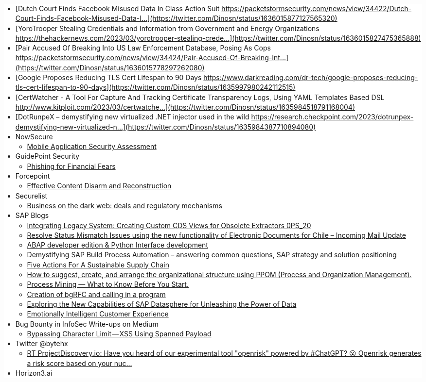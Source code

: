   - [Dutch Court Finds Facebook Misused Data In Class Action Suit https://packetstormsecurity.com/news/view/34422/Dutch-Court-Finds-Facebook-Misused-Data-I...](https://twitter.com/Dinosn/status/1636015877127565320)
  - [YoroTrooper Stealing Credentials and Information from Government and Energy Organizations https://thehackernews.com/2023/03/yorotrooper-stealing-crede...](https://twitter.com/Dinosn/status/1636015827475365888)
  - [Pair Accused Of Breaking Into US Law Enforcement Database, Posing As Cops https://packetstormsecurity.com/news/view/34424/Pair-Accused-Of-Breaking-Int...](https://twitter.com/Dinosn/status/1636015778297262080)
  - [Google Proposes Reducing TLS Cert Lifespan to 90 Days https://www.darkreading.com/dr-tech/google-proposes-reducing-tls-cert-lifespan-to-90-days](https://twitter.com/Dinosn/status/1635997980242112515)
  - [CertWatcher - A Tool For Capture And Tracking Certificate Transparency Logs, Using YAML Templates Based DSL http://www.kitploit.com/2023/03/certwatche...](https://twitter.com/Dinosn/status/1635984518791168004)
  - [DotRunpeX – demystifying new virtualized .NET injector used in the wild https://research.checkpoint.com/2023/dotrunpex-demystifying-new-virtualized-n...](https://twitter.com/Dinosn/status/1635984387710894080)
- NowSecure
  - [Mobile Application Security Assessment](https://www.nowsecure.com/blog/2023/03/15/mobile-application-security-assessment/)
- GuidePoint Security
  - [Phishing for Financial Fears](https://www.guidepointsecurity.com/blog/phishing-for-financial-fears/)
- Forcepoint
  - [Effective Content Disarm and Reconstruction](https://www.forcepoint.com/blog/x-labs/effective-content-disarm-reconstruction)
- Securelist
  - [Business on the dark web: deals and regulatory mechanisms](https://securelist.com/dark-web-deals-and-regulations/109034/)
- SAP Blogs
  - [Integrating Legacy System: Creating Custom CDS Views for Obsolete Extractors 0PS_20](https://blogs.sap.com/2023/03/15/integrating-legacy-system-creating-custom-cds-views-for-obsolete-extractors-0ps_20/)
  - [Resolve Status Mismatch Issues using the new functionality of Electronic Documents for Chile – Incoming Mail Update](https://blogs.sap.com/2023/03/15/resolve-status-mismatch-issues-using-the-new-functionality-of-electronic-documents-for-chile-incoming-mail-update/)
  - [ABAP developer edition & Python Interface development](https://blogs.sap.com/2023/03/15/abap-developer-edition-python-interface-development/)
  - [Demystifying SAP Build Process Automation – answering common questions, SAP strategy and solution positioning](https://blogs.sap.com/2023/03/15/demystifying-sap-build-process-automation-answering-common-questions-sap-strategy-and-solution-positioning/)
  - [Five Actions For A Sustainable Supply Chain](https://blogs.sap.com/2023/03/15/five-actions-for-a-sustainable-supply-chain/)
  - [How to suggest, create, and arrange the organizational structure using PPOM (Process and Organization Management).](https://blogs.sap.com/2023/03/15/how-to-suggest-create-and-arrange-the-organizational-structure-using-ppom-process-and-organization-management./)
  - [Process Mining — What to Know Before You Start.](https://blogs.sap.com/2023/03/15/process-mining-what-to-know-before-you-start./)
  - [Creation of bgRFC and calling in a program](https://blogs.sap.com/2023/03/15/creation-of-bgrfc-and-calling-in-a-program/)
  - [Exploring the New Capabilities of SAP Datasphere for Unleashing the Power of Data](https://blogs.sap.com/2023/03/15/exploring-the-new-capabilities-of-sap-datasphere-for-unleashing-the-power-of-data/)
  - [Emotionally Intelligent Customer Experience](https://blogs.sap.com/2023/03/15/emotionally-intelligent-customer-experience/)
- Bug Bounty in InfoSec Write-ups on Medium
  - [Bypassing Character Limit — XSS Using Spanned Payload](https://infosecwriteups.com/bypassing-character-limit-xss-using-spanned-payload-7301ffac226e?source=rss----7b722bfd1b8d--bug_bounty)
- Twitter @bytehx
  - [RT ProjectDiscovery.io: Have you heard of our experimental tool "openrisk" powered by #ChatGPT? 😮 Openrisk generates a risk score based on your nuc...](https://twitter.com/pdiscoveryio/status/1635883677556133888)
- Horizon3.ai